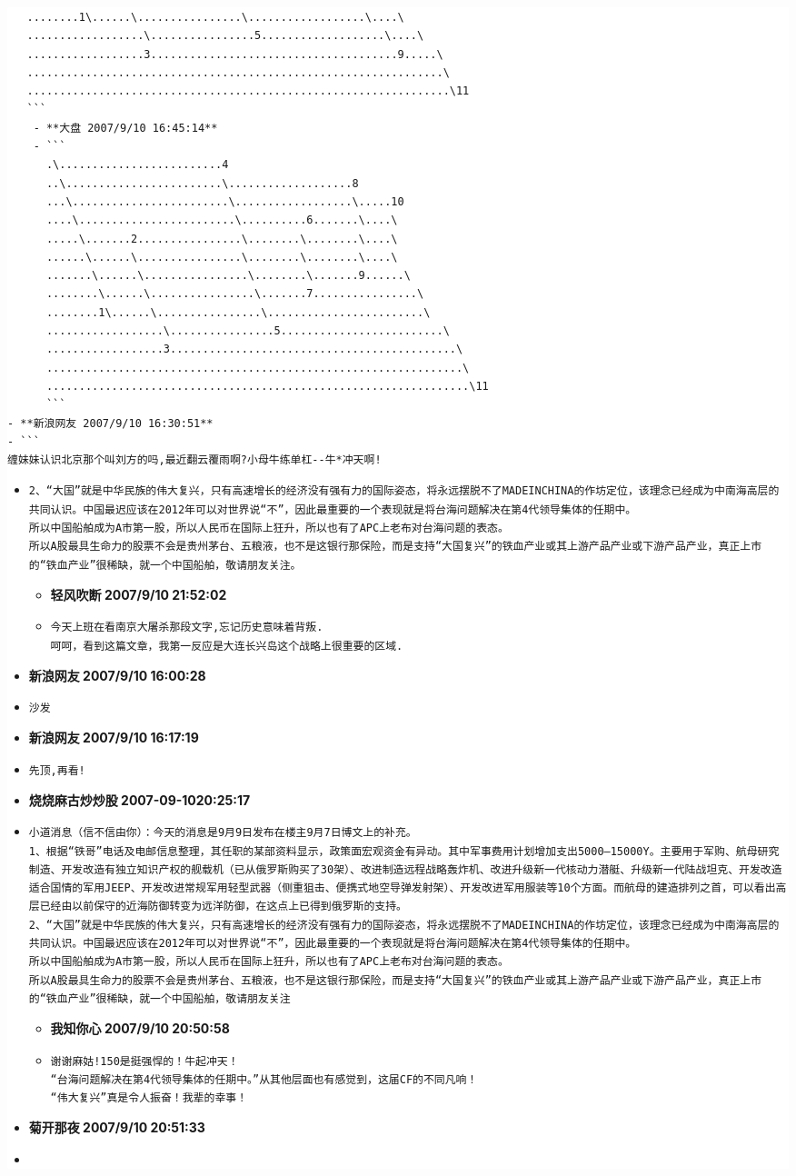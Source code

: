   ```
     ........1\......\................\..................\....\
     ..................\................5...................\....\
     ..................3......................................9.....\
     ................................................................\
     .................................................................\11
     ```
      - **大盘 2007/9/10 16:45:14**
      - ```
        .\.........................4
        ..\........................\...................8
        ...\........................\..................\.....10
        ....\........................\..........6.......\....\
        .....\.......2................\........\........\....\
        ......\......\................\........\........\....\
        .......\......\................\........\.......9......\
        ........\......\................\.......7................\
        ........1\......\................\........................\
        ..................\................5.........................\
        ..................3............................................\
        ................................................................\
        .................................................................\11
        ```
- **新浪网友 2007/9/10 16:30:51**
- ```
  缠妹妹认识北京那个叫刘方的吗,最近翻云覆雨啊?小母牛练单杠--牛*冲天啊!
  ```
- ```
  2、“大国”就是中华民族的伟大复兴，只有高速增长的经济没有强有力的国际姿态，将永远摆脱不了MADEINCHINA的作坊定位，该理念已经成为中南海高层的共同认识。中国最迟应该在2012年可以对世界说“不”，因此最重要的一个表现就是将台海问题解决在第4代领导集体的任期中。
  所以中国船舶成为A市第一股，所以人民币在国际上狂升，所以也有了APC上老布对台海问题的表态。
  所以A股最具生命力的股票不会是贵州茅台、五粮液，也不是这银行那保险，而是支持“大国复兴”的铁血产业或其上游产品产业或下游产品产业，真正上市的“铁血产业”很稀缺，就一个中国船舶，敬请朋友关注。
  ```
   - **轻风吹断 2007/9/10 21:52:02**
   - ```
     今天上班在看南京大屠杀那段文字,忘记历史意味着背叛.
     呵呵，看到这篇文章，我第一反应是大连长兴岛这个战略上很重要的区域.
     ```
- **新浪网友 2007/9/10 16:00:28**
- ```
  沙发
  ```
- **新浪网友 2007/9/10 16:17:19**
- ```
  先顶,再看!
  ```
- **烧烧麻古炒炒股 2007-09-1020:25:17**
- ```
  小道消息（信不信由你）：今天的消息是9月9日发布在楼主9月7日博文上的补充。
  1、根据“铁哥”电话及电邮信息整理，其任职的某部资料显示，政策面宏观资金有异动。其中军事费用计划增加支出5000―15000Y。主要用于军购、航母研究制造、开发改造有独立知识产权的舰载机（已从俄罗斯购买了30架）、改进制造远程战略轰炸机、改进升级新一代核动力潜艇、升级新一代陆战坦克、开发改造适合国情的军用JEEP、开发改进常规军用轻型武器（侧重狙击、便携式地空导弹发射架）、开发改进军用服装等10个方面。而航母的建造排列之首，可以看出高层已经由以前保守的近海防御转变为远洋防御，在这点上已得到俄罗斯的支持。
  2、“大国”就是中华民族的伟大复兴，只有高速增长的经济没有强有力的国际姿态，将永远摆脱不了MADEINCHINA的作坊定位，该理念已经成为中南海高层的共同认识。中国最迟应该在2012年可以对世界说“不”，因此最重要的一个表现就是将台海问题解决在第4代领导集体的任期中。
  所以中国船舶成为A市第一股，所以人民币在国际上狂升，所以也有了APC上老布对台海问题的表态。
  所以A股最具生命力的股票不会是贵州茅台、五粮液，也不是这银行那保险，而是支持“大国复兴”的铁血产业或其上游产品产业或下游产品产业，真正上市的“铁血产业”很稀缺，就一个中国船舶，敬请朋友关注
  ```
   - **我知你心 2007/9/10 20:50:58**
   - ```
     谢谢麻姑!150是挺强悍的！牛起冲天！
     “台海问题解决在第4代领导集体的任期中。”从其他层面也有感觉到，这届CF的不同凡响！
     “伟大复兴”真是令人振奋！我辈的幸事！
     ```
- **菊开那夜 2007/9/10 20:51:33**
- ```